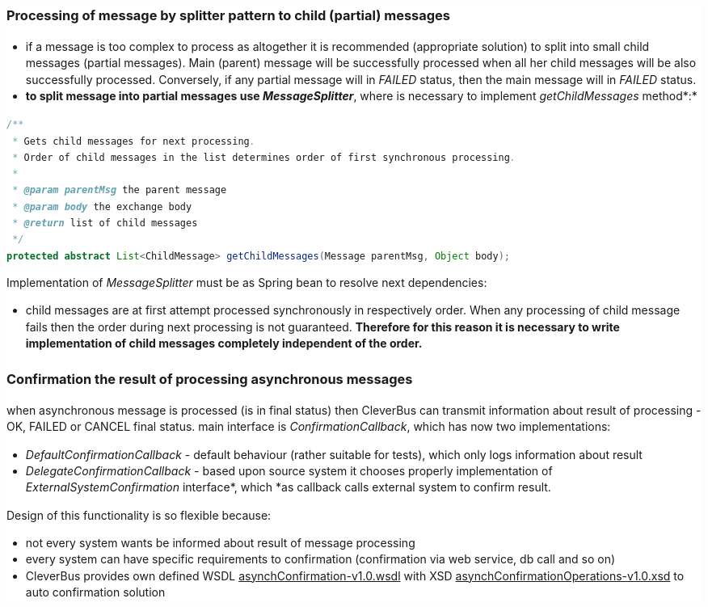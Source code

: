 ### Processing of message by splitter pattern to child (partial) messages

-   if a message is too complex to process as altogether it is recommended (appropriate solution) to split into small child messages (partial messages). Main (parent) message will be successfully processed when all her child messages will be also successfully processed. Conversely, if any partial message will in *FAILED* status, then the main message will in *FAILED* status.
-   **to split message into partial messages use *MessageSplitter***, where is necessary to implement *getChildMessages* method*:*

``` java
/**
 * Gets child messages for next processing.
 * Order of child messages in the list determines order of first synchronous processing.
 *
 * @param parentMsg the parent message
 * @param body the exchange body
 * @return list of child messages
 */
protected abstract List<ChildMessage> getChildMessages(Message parentMsg, Object body);
```

Implementation of *MessageSplitter* must be as Spring bean to resolve next dependencies:

-   child messages are at first attempt processed synchronously in respectively order. When any processing of child message fails then the order during next processing is not guaranteed. **Therefore for this reason it is necessary to write implementation of child messages completely independent of the order.**

### Confirmation the result of processing asynchronous messages

when asynchronous message is processed (is in final status) then CleverBus can transmit information about result of processing - OK, FAILED or CANCEL final status.
main interface is *ConfirmationCallback*, which has now two implementations:
-   *DefaultConfirmationCallback* - default behaviour (rather suitable for tests), which only logs information about result
-   *DelegateConfirmationCallback* - based upon source system it chooses properly implementation of *ExternalSystemConfirmation* interface*, which *as callback calls external system to confirm result.

Design of this functionality is so flexible because:

-   not every system wants be informed about result of message processing
-   every system can have specific requirements to confirmation (confirmation via web service, db call and so on)
-   CleverBus provides own defined WSDL [asynchConfirmation-v1.0.wsdl](../../attachments/524326/917547.wsdl) with XSD [asynchConfirmationOperations-v1.0.xsd](../../attachments/524326/917548.xsd) to auto confirmation solution

